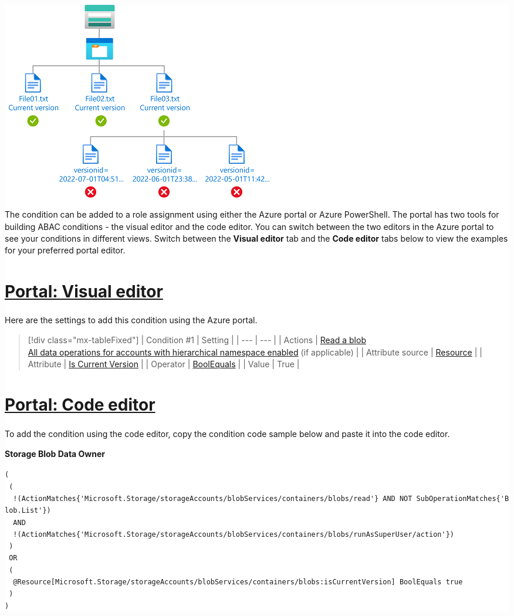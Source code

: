 ![Diagram of condition showing read access to current blob version only.](./media/storage-auth-abac-examples/current-version-read-only.png)

The condition can be added to a role assignment using either the Azure portal or Azure PowerShell. The portal has two tools for building ABAC conditions - the visual editor and the code editor. You can switch between the two editors in the Azure portal to see your conditions in different views. Switch between the **Visual editor** tab and the **Code editor** tabs below to view the examples for your preferred portal editor.

# [Portal: Visual editor](#tab/portal-visual-editor)

Here are the settings to add this condition using the Azure portal.

> [!div class="mx-tableFixed"]
> | Condition #1 | Setting |
> | --- | --- |
> | Actions | [Read a blob](storage-auth-abac-attributes.md#read-a-blob)<br/>[All data operations for accounts with hierarchical namespace enabled](storage-auth-abac-attributes.md#all-data-operations-for-accounts-with-hierarchical-namespace-enabled) (if applicable) |
> | Attribute source | [Resource](../../role-based-access-control/conditions-format.md#resource-attributes) |
> | Attribute | [Is Current Version](storage-auth-abac-attributes.md#is-current-version) |
> | Operator | [BoolEquals](../../role-based-access-control/conditions-format.md#boolean-comparison-operators) |
> | Value | True |

# [Portal: Code editor](#tab/portal-code-editor)

To add the condition using the code editor, copy the condition code sample below and paste it into the code editor.

**Storage Blob Data Owner**

```
(
 (
  !(ActionMatches{'Microsoft.Storage/storageAccounts/blobServices/containers/blobs/read'} AND NOT SubOperationMatches{'Blob.List'})
  AND
  !(ActionMatches{'Microsoft.Storage/storageAccounts/blobServices/containers/blobs/runAsSuperUser/action'})
 )
 OR 
 (
  @Resource[Microsoft.Storage/storageAccounts/blobServices/containers/blobs:isCurrentVersion] BoolEquals true
 )
)
```